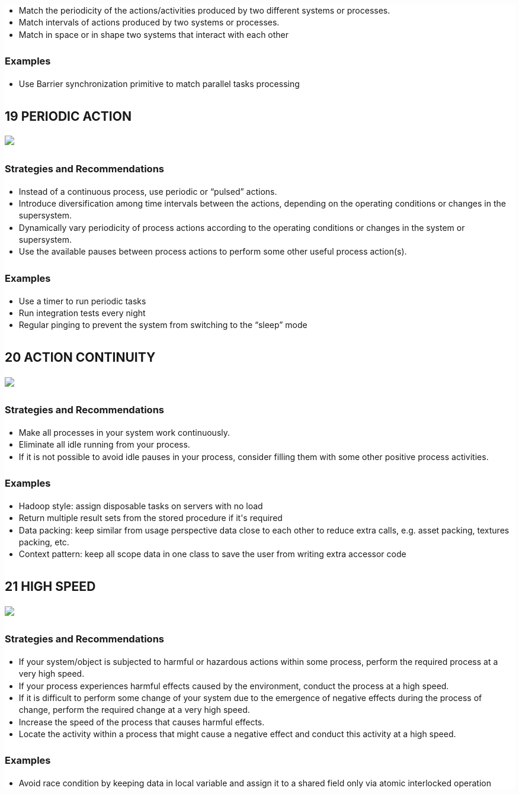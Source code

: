 - Match the periodicity of the actions/activities produced by two different systems or processes.
- Match intervals of actions produced by two systems or processes.
- Match in space or in shape two systems that interact with each other
### Examples
- Use Barrier synchronization primitive to match parallel tasks processing

## 19 PERIODIC ACTION
![](resources/19%20PERIODIC%20ACTION.png)
### Strategies and Recommendations
- Instead of a continuous process, use periodic or “pulsed” actions.
- Introduce diversification among time intervals between the actions, depending on the operating conditions or changes in the supersystem.
- Dynamically vary periodicity of process actions according to the operating conditions or changes in the system or supersystem.
- Use the available pauses between process actions to perform some other useful process action(s).
### Examples
- Use a timer to run periodic tasks
- Run integration tests every night
- Regular pinging to prevent the system from switching to the “sleep” mode

## 20 ACTION CONTINUITY
![](resources/20%20ACTION%20CONTINUITY.png)
### Strategies and Recommendations
- Make all processes in your system work continuously.
- Eliminate all idle running from your process.
- If it is not possible to avoid idle pauses in your process, consider filling them with some other positive process activities.
### Examples
- Hadoop style: assign disposable tasks on servers with no load
- Return multiple result sets from the stored procedure if it's required
- Data packing: keep similar from usage perspective data close to each other to reduce extra calls, e.g. asset packing, textures packing, etc.
- Context pattern: keep all scope data in one class to save the user from writing extra accessor code


## 21 HIGH SPEED
![](resources/21%20HIGH%20SPEED.png)
### Strategies and Recommendations
- If your system/object is subjected to harmful or hazardous actions within some process, perform the required process at a very high speed.
- If your process experiences harmful effects caused by the environment, conduct the process at a high speed.
- If it is difficult to perform some change of your system due to the emergence of negative effects during the process of change, perform the required change at a very high speed.
- Increase the speed of the process that causes harmful effects.
- Locate the activity within a process that might cause a negative effect and conduct this activity at a high speed.
### Examples
- Avoid race condition by keeping data in local variable and assign it to a shared field only via atomic interlocked operation

